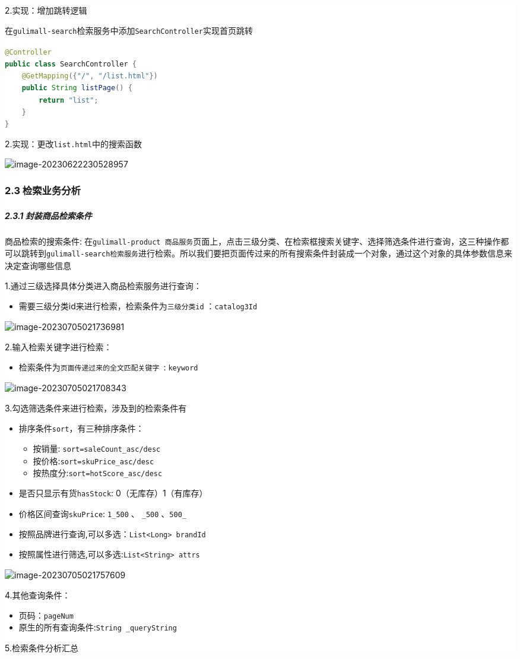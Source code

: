 2.实现：增加跳转逻辑

在`gulimall-search`检索服务中添加`SearchController`实现首页跳转

```java
@Controller
public class SearchController {
    @GetMapping({"/", "/list.html"})
    public String listPage() {
        return "list";
    }
}
```

2.实现：更改`list.html`中的搜索函数

![image-20230622230528957](https://cdn.jsdelivr.net/gh/Li-ShiLin/images/D:%5Cgithub%5Cimages202306270618760.png)

###  2.3 检索业务分析

#####  2.3.1 封装商品检索条件

商品检索的搜索条件: 在`gulimall-product 商品服务`页面上，点击三级分类、在检索框搜索关键字、选择筛选条件进行查询，这三种操作都可以跳转到`gulimall-search检索服务`进行检索。所以我们要把页面传过来的所有搜索条件封装成一个对象，通过这个对象的具体参数信息来决定查询哪些信息

1.通过三级选择具体分类进入商品检索服务进行查询：

- 需要三级分类id来进行检索，检索条件为`三级分类id` ：`catalog3Id`

![image-20230705021736981](https://cdn.jsdelivr.net/gh/Li-ShiLin/images/gulimall/202307050217008.png)

2.输入检索关键字进行检索：

- 检索条件为`页面传递过来的全文匹配关键字 `:  `keyword`

![image-20230705021708343](https://cdn.jsdelivr.net/gh/Li-ShiLin/images/gulimall/202307050217404.png)

3.勾选筛选条件来进行检索，涉及到的检索条件有

- 排序条件`sort`，有三种排序条件：
  - 按销量: `sort=saleCount_asc/desc`
  - 按价格:`sort=skuPrice_asc/desc`
  - 按热度分:`sort=hotScore_asc/desc`

- 是否只显示有货`hasStock`:   0（无库存）1（有库存）

- 价格区间查询`skuPrice`: `1_500` 、 `_500` 、`500_`
- 按照品牌进行查询,可以多选：`List<Long> brandId`
- 按照属性进行筛选,可以多选:`List<String> attrs`

![image-20230705021757609](https://cdn.jsdelivr.net/gh/Li-ShiLin/images/gulimall/202307050217661.png)

4.其他查询条件：

- 页码：`pageNum`
- 原生的所有查询条件:`String _queryString`

5.检索条件分析汇总
